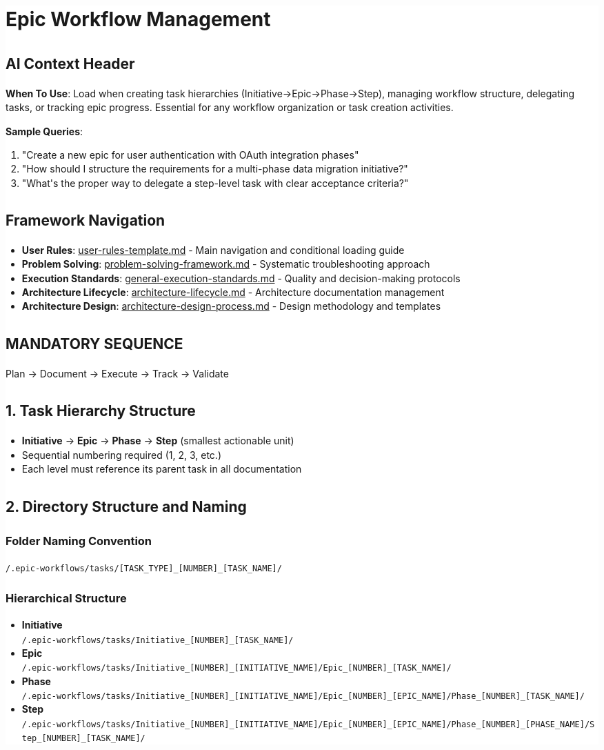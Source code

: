 # Epic Workflow Management

## AI Context Header
**When To Use**: Load when creating task hierarchies (Initiative→Epic→Phase→Step), managing workflow structure, delegating tasks, or tracking epic progress. Essential for any workflow organization or task creation activities.

**Sample Queries**:
1. "Create a new epic for user authentication with OAuth integration phases"
2. "How should I structure the requirements for a multi-phase data migration initiative?"
3. "What's the proper way to delegate a step-level task with clear acceptance criteria?"

## Framework Navigation
- **User Rules**: [user-rules-template.md](./user-rules-template.md) - Main navigation and conditional loading guide
- **Problem Solving**: [problem-solving-framework.md](./problem-solving-framework.md) - Systematic troubleshooting approach
- **Execution Standards**: [general-execution-standards.md](./general-execution-standards.md) - Quality and decision-making protocols
- **Architecture Lifecycle**: [architecture-lifecycle.md](./architecture-lifecycle.md) - Architecture documentation management
- **Architecture Design**: [architecture-design-process.md](./architecture-design-process.md) - Design methodology and templates

## MANDATORY SEQUENCE
Plan → Document → Execute → Track → Validate

## 1. Task Hierarchy Structure
- **Initiative** → **Epic** → **Phase** → **Step** (smallest actionable unit)
- Sequential numbering required (1, 2, 3, etc.)
- Each level must reference its parent task in all documentation

## 2. Directory Structure and Naming

### Folder Naming Convention
```
/.epic-workflows/tasks/[TASK_TYPE]_[NUMBER]_[TASK_NAME]/
```

### Hierarchical Structure
- **Initiative**  
  `/.epic-workflows/tasks/Initiative_[NUMBER]_[TASK_NAME]/`
- **Epic**  
  `/.epic-workflows/tasks/Initiative_[NUMBER]_[INITIATIVE_NAME]/Epic_[NUMBER]_[TASK_NAME]/`
- **Phase**  
  `/.epic-workflows/tasks/Initiative_[NUMBER]_[INITIATIVE_NAME]/Epic_[NUMBER]_[EPIC_NAME]/Phase_[NUMBER]_[TASK_NAME]/`
- **Step**  
  `/.epic-workflows/tasks/Initiative_[NUMBER]_[INITIATIVE_NAME]/Epic_[NUMBER]_[EPIC_NAME]/Phase_[NUMBER]_[PHASE_NAME]/Step_[NUMBER]_[TASK_NAME]/`
